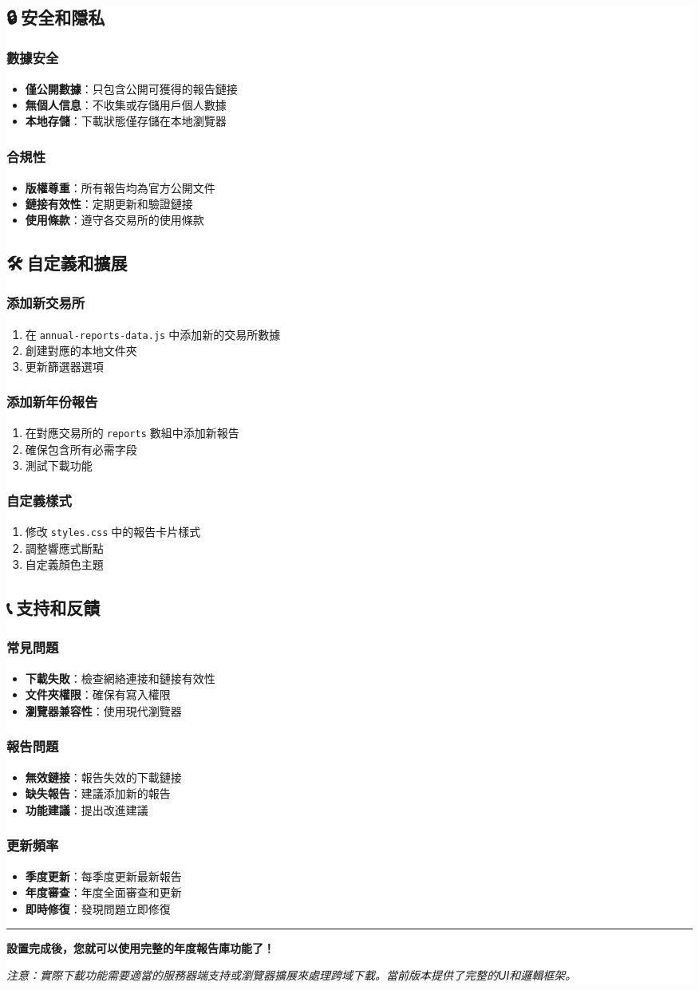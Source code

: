 ## 🔒 安全和隱私

### 數據安全
- **僅公開數據**：只包含公開可獲得的報告鏈接
- **無個人信息**：不收集或存儲用戶個人數據
- **本地存儲**：下載狀態僅存儲在本地瀏覽器

### 合規性
- **版權尊重**：所有報告均為官方公開文件
- **鏈接有效性**：定期更新和驗證鏈接
- **使用條款**：遵守各交易所的使用條款

## 🛠️ 自定義和擴展

### 添加新交易所
1. 在 `annual-reports-data.js` 中添加新的交易所數據
2. 創建對應的本地文件夾
3. 更新篩選器選項

### 添加新年份報告
1. 在對應交易所的 `reports` 數組中添加新報告
2. 確保包含所有必需字段
3. 測試下載功能

### 自定義樣式
1. 修改 `styles.css` 中的報告卡片樣式
2. 調整響應式斷點
3. 自定義顏色主題

## 📞 支持和反饋

### 常見問題
- **下載失敗**：檢查網絡連接和鏈接有效性
- **文件夾權限**：確保有寫入權限
- **瀏覽器兼容性**：使用現代瀏覽器

### 報告問題
- **無效鏈接**：報告失效的下載鏈接
- **缺失報告**：建議添加新的報告
- **功能建議**：提出改進建議

### 更新頻率
- **季度更新**：每季度更新最新報告
- **年度審查**：年度全面審查和更新
- **即時修復**：發現問題立即修復

---

**設置完成後，您就可以使用完整的年度報告庫功能了！**

*注意：實際下載功能需要適當的服務器端支持或瀏覽器擴展來處理跨域下載。當前版本提供了完整的UI和邏輯框架。*
